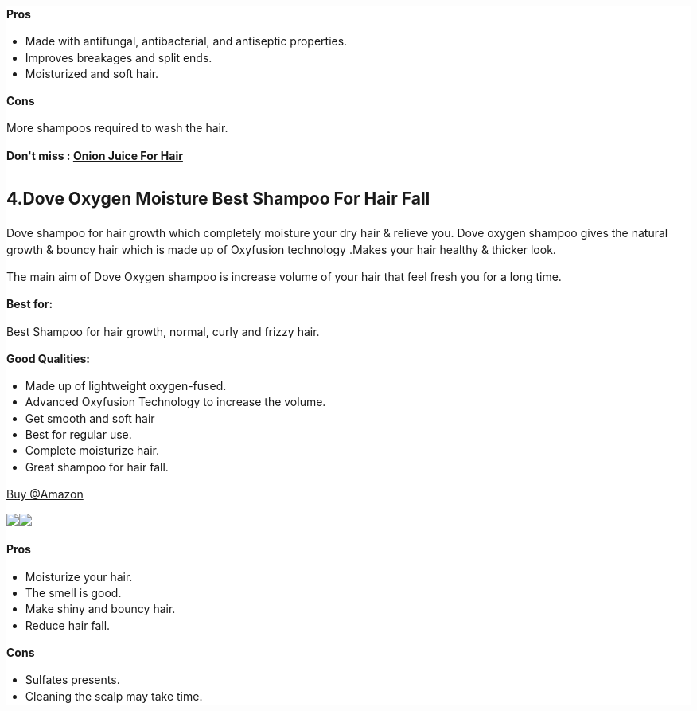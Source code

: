 **Pros**

*   Made with antifungal, antibacterial, and antiseptic properties.
*   Improves breakages and split ends.
*   Moisturized and soft hair.

**Cons**

More shampoos required to wash the hair.

**Don't miss : [Onion Juice For Hair](https://bestrani.com/onion-juice-for-hair/)**

**4.Dove Oxygen Moisture Best Shampoo** For Hair Fall
-----------------------------------------------------

Dove shampoo for hair growth which completely moisture your dry hair & relieve you. Dove oxygen shampoo gives the natural growth & bouncy hair which is made up of Oxyfusion technology .Makes your hair healthy & thicker look.

The main aim of Dove Oxygen shampoo is increase volume of your hair that feel fresh you for a long time.

**Best for:**

Best Shampoo for hair growth, normal, curly and frizzy hair.

**Good Qualities:**

*   Made up of lightweight oxygen-fused.
*   Advanced Oxyfusion Technology to increase the volume.
*   Get smooth and soft hair
*   Best for regular use.
*   Complete moisturize hair.
*   Great shampoo for hair fall.

[Buy @Amazon](https://www.amazon.in/Dove-Hair-Rescue-Shampoo-650ml/dp/B07HB4L36F/ref=sr_1_8_0b_fs_mod_primary_alm?almBrandId=ctnow&dchild=1&fpw=alm&keywords=Dove+Oxygen+Moisture+Best+Shampoo+For+Hair+Fall&qid=1631966185&s=beauty&sbo=m6DjfpMzMLDmL8pSMKX8hw%3D%3D&sr=1-8)

[![](https://ws-in.amazon-adsystem.com/widgets/q?_encoding=UTF8&ASIN=B07HB4L36F&Format=_SL250_&ID=AsinImage&MarketPlace=IN&ServiceVersion=20070822&WS=1&tag=iffatzia0f-21&language=en_IN)](https://www.amazon.in/Dove-Hair-Rescue-Shampoo-650ml/dp/B07HB4L36F?almBrandId=ctnow&dchild=1&fpw=alm&keywords=Dove+Oxygen+Moisture+Best+Shampoo+For+Hair+Fall&qid=1631966185&s=beauty&sbo=m6DjfpMzMLDmL8pSMKX8hw%3D%3D&sr=1-8&linkCode=li3&tag=iffatzia0f-21&linkId=80f21536d9de9a9a96ebed272b240af4&language=en_IN&ref_=as_li_ss_il)![](https://ir-in.amazon-adsystem.com/e/ir?t=iffatzia0f-21&language=en_IN&l=li3&o=31&a=B07HB4L36F)

**Pros**

*   Moisturize your hair.
*   The smell is good.
*   Make shiny and bouncy hair.
*   Reduce hair fall.

**Cons**

*   Sulfates presents.
*   Cleaning the scalp may take time.
